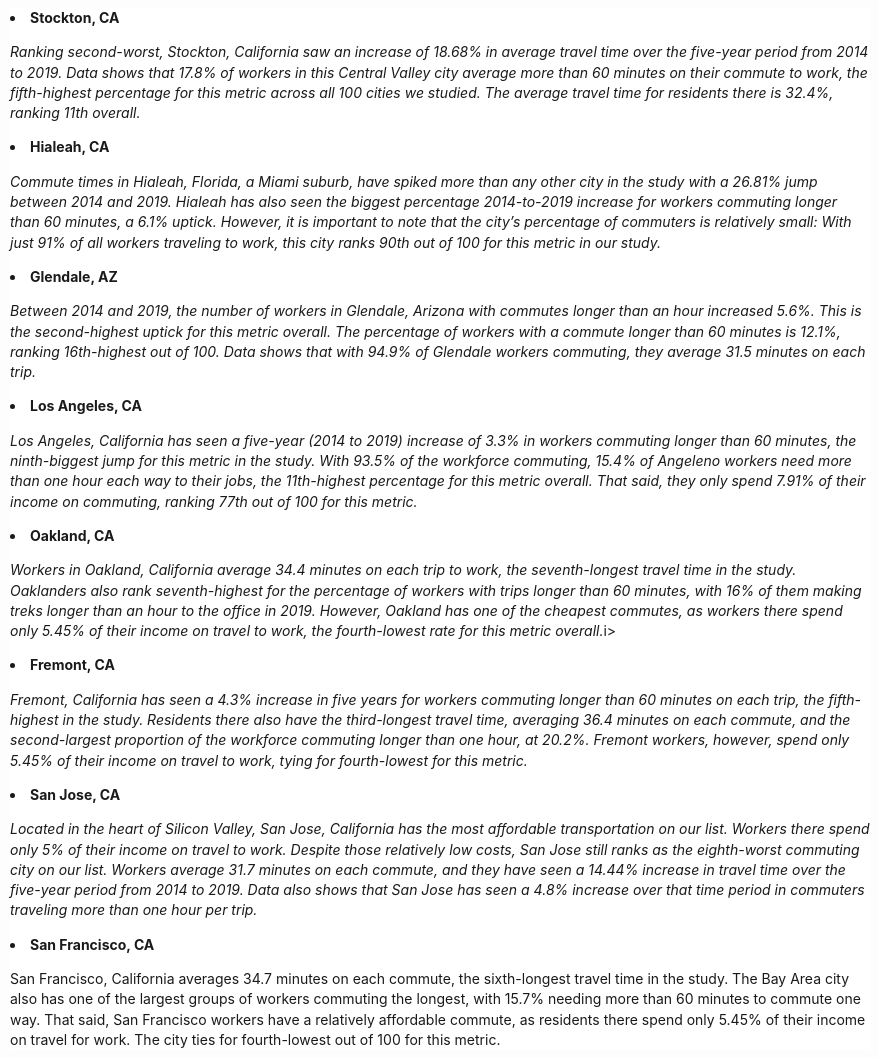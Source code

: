   <li><b>Stockton, CA</b></li>
      <p><i>Ranking second-worst, Stockton, California saw an increase of 18.68% in average travel time over the five-year period from 2014 to 2019. Data shows that 17.8% of workers in this Central Valley city average more than 60 minutes on their commute to work, the fifth-highest percentage for this metric across all 100 cities we studied. The average travel time for residents there is 32.4%, ranking 11th overall.</i></p>

  <li><b>Hialeah, CA</b></li>
      <p><i>Commute times in Hialeah, Florida, a Miami suburb, have spiked more than any other city in the study with a 26.81% jump between 2014 and 2019. Hialeah has also seen the biggest percentage 2014-to-2019 increase for workers commuting longer than 60 minutes, a 6.1% uptick. However, it is important to note that the city’s percentage of commuters is relatively small: With just 91% of all workers traveling to work, this city ranks 90th out of 100 for this metric in our study.</i></p>

  <li><b>Glendale, AZ</b></li>
      <p><i>Between 2014 and 2019, the number of workers in Glendale, Arizona with commutes longer than an hour increased 5.6%. This is the second-highest uptick for this metric overall. The percentage of workers with a commute longer than 60 minutes is 12.1%, ranking 16th-highest out of 100. Data shows that with 94.9% of Glendale workers commuting, they average 31.5 minutes on each trip.</i></p>

  <li><b>Los Angeles, CA</b></li>
      <p><i>Los Angeles, California has seen a five-year (2014 to 2019) increase of 3.3% in workers commuting longer than 60 minutes, the ninth-biggest jump for this metric in the study. With 93.5% of the workforce commuting, 15.4% of Angeleno workers need more than one hour each way to their jobs, the 11th-highest percentage for this metric overall. That said, they only spend 7.91% of their income on commuting, ranking 77th out of 100 for this metric.</i></p>

  <li><b>Oakland, CA</b></li>
      <p><i>Workers in Oakland, California average 34.4 minutes on each trip to work, the seventh-longest travel time in the study. Oaklanders also rank seventh-highest for the percentage of workers with trips longer than 60 minutes, with 16% of them making treks longer than an hour to the office in 2019. However, Oakland has one of the cheapest commutes, as workers there spend only 5.45% of their income on travel to work, the fourth-lowest rate for this metric overall.</i>i></p>

  <li><b>Fremont, CA</b></li>
      <p><i>Fremont, California has seen a 4.3% increase in five years for workers commuting longer than 60 minutes on each trip, the fifth-highest in the study. Residents there also have the third-longest travel time, averaging 36.4 minutes on each commute, and the second-largest proportion of the workforce commuting longer than one hour, at 20.2%. Fremont workers, however, spend only 5.45% of their income on travel to work, tying for fourth-lowest for this metric.</i></p>

  <li><b>San Jose, CA</b></li>
      <p><i>Located in the heart of Silicon Valley, San Jose, California has the most affordable transportation on our list. Workers there spend only 5% of their income on travel to work. Despite those relatively low costs, San Jose still ranks as the eighth-worst commuting city on our list. Workers average 31.7 minutes on each commute, and they have seen a 14.44% increase in travel time over the five-year period from 2014 to 2019. Data also shows that San Jose has seen a 4.8% increase over that time period in commuters traveling more than one hour per trip.</i></p>

  <li><b>San Francisco, CA</b></li>
      <p>San Francisco, California averages 34.7 minutes on each commute, the sixth-longest travel time in the study. The Bay Area city also has one of the largest groups of workers commuting the longest, with 15.7% needing more than 60 minutes to commute one way. That said, San Francisco workers have a relatively affordable commute, as residents there spend only 5.45% of their income on travel for work. The city ties for fourth-lowest out of 100 for this metric.</p>
